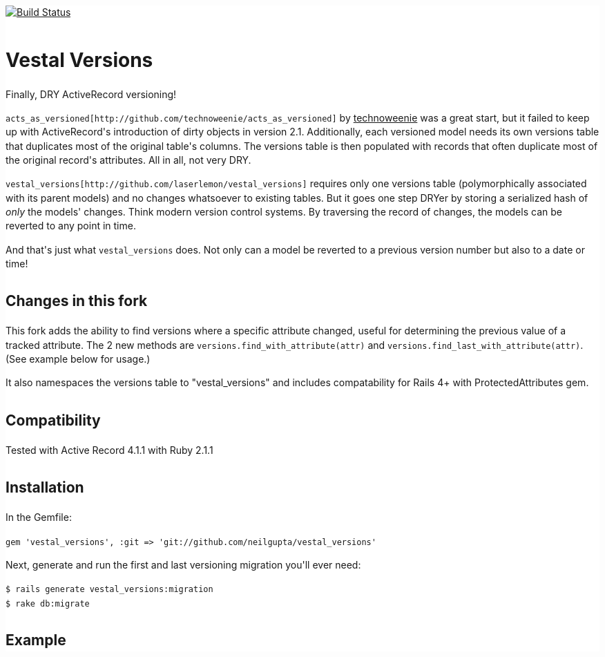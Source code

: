 [![Build Status](https://github.com/duckworth/vestal_versions/actions/workflows/test.yml/badge.svg)](https://github.com/duckworth/vestal_versions/actions/workflows/test.yml)
# Vestal Versions

Finally, DRY ActiveRecord versioning!

`acts_as_versioned[http://github.com/technoweenie/acts_as_versioned]` by
[technoweenie](http://github.com/technoweenie) was a great start, but it
failed to keep up with ActiveRecord's introduction of dirty objects in version
2.1. Additionally, each versioned model needs its own versions table that
duplicates most of the original table's columns. The versions table is then
populated with records that often duplicate most of the original record's
attributes. All in all, not very DRY.

`vestal_versions[http://github.com/laserlemon/vestal_versions]` requires only
one versions table (polymorphically associated with its parent models) and no
changes whatsoever to existing tables. But it goes one step DRYer by storing a
serialized hash of *only* the models' changes. Think modern version control
systems. By traversing the record of changes, the models can be reverted to
any point in time.

And that's just what `vestal_versions` does. Not only can a model be reverted
to a previous version number but also to a date or time!

## Changes in this fork

This fork adds the ability to find versions where a specific attribute
changed, useful for determining the previous value of a tracked attribute. The
2 new methods are `versions.find_with_attribute(attr)` and
`versions.find_last_with_attribute(attr)`. (See example below for usage.)

It also namespaces the versions table to "vestal_versions" and includes
compatability for Rails 4+ with ProtectedAttributes gem.

## Compatibility

Tested with Active Record 4.1.1 with Ruby 2.1.1

## Installation

In the Gemfile:

    gem 'vestal_versions', :git => 'git://github.com/neilgupta/vestal_versions'

Next, generate and run the first and last versioning migration you'll ever
need:

    $ rails generate vestal_versions:migration
    $ rake db:migrate

## Example

